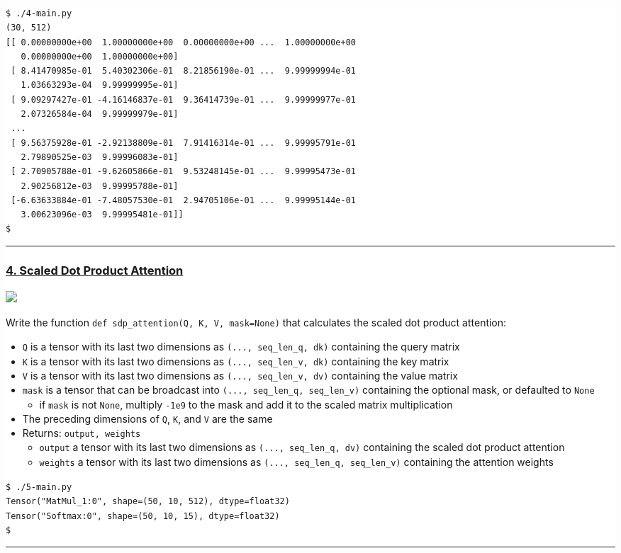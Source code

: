 ```
$ ./4-main.py
(30, 512)
[[ 0.00000000e+00  1.00000000e+00  0.00000000e+00 ...  1.00000000e+00
   0.00000000e+00  1.00000000e+00]
 [ 8.41470985e-01  5.40302306e-01  8.21856190e-01 ...  9.99999994e-01
   1.03663293e-04  9.99999995e-01]
 [ 9.09297427e-01 -4.16146837e-01  9.36414739e-01 ...  9.99999977e-01
   2.07326584e-04  9.99999979e-01]
 ...
 [ 9.56375928e-01 -2.92138809e-01  7.91416314e-01 ...  9.99995791e-01
   2.79890525e-03  9.99996083e-01]
 [ 2.70905788e-01 -9.62605866e-01  9.53248145e-01 ...  9.99995473e-01
   2.90256812e-03  9.99995788e-01]
 [-6.63633884e-01 -7.48057530e-01  2.94705106e-01 ...  9.99995144e-01
   3.00623096e-03  9.99995481e-01]]
$
```

---

### [4. Scaled Dot Product Attention](./5-sdp_attention.py)

<p>
  <img src="https://www.tensorflow.org/images/tutorials/transformer/scaled_attention.png">
</p>

Write the function `def sdp_attention(Q, K, V, mask=None)` that calculates the scaled dot product attention:

- `Q` is a tensor with its last two dimensions as `(..., seq_len_q, dk)` containing the query matrix
- `K` is a tensor with its last two dimensions as `(..., seq_len_v, dk)` containing the key matrix
- `V` is a tensor with its last two dimensions as `(..., seq_len_v, dv)` containing the value matrix
- `mask` is a tensor that can be broadcast into `(..., seq_len_q, seq_len_v)` containing the optional mask, or defaulted to `None`
  - if `mask` is not `None`, multiply `-1e9` to the mask and add it to the scaled matrix multiplication
- The preceding dimensions of `Q`, `K`, and `V` are the same
- Returns: `output, weights`
  - `output` a tensor with its last two dimensions as `(..., seq_len_q, dv)` containing the scaled dot product attention
  - `weights` a tensor with its last two dimensions as `(..., seq_len_q, seq_len_v)` containing the attention weights

```
$ ./5-main.py
Tensor("MatMul_1:0", shape=(50, 10, 512), dtype=float32)
Tensor("Softmax:0", shape=(50, 10, 15), dtype=float32)
$
```

---